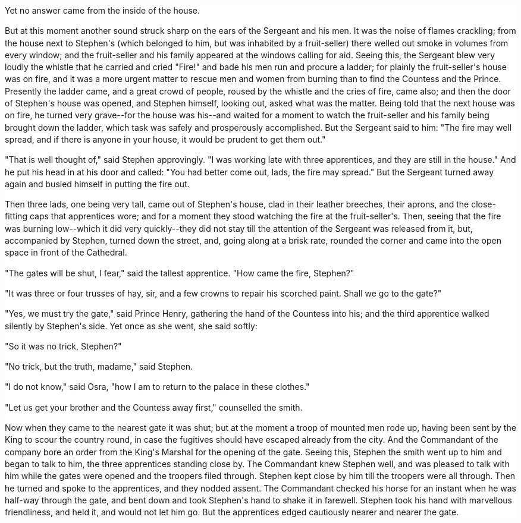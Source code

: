 Yet no answer came from the inside of the house.

But at this moment another sound struck sharp on the ears of the Sergeant and his men. It was the noise of flames crackling; from the house next to Stephen's (which belonged to him, but was inhabited by a fruit-seller) there welled out smoke in volumes from every window; and the fruit-seller and his family appeared at the windows calling for aid. Seeing this, the Sergeant blew very loudly the whistle that he carried and cried "Fire!" and bade his men run and procure a ladder; for plainly the fruit-seller's house was on fire, and it was a more urgent matter to rescue men and women from burning than to find the Countess and the Prince. Presently the ladder came, and a great crowd of people, roused by the whistle and the cries of fire, came also; and then the door of Stephen's house was opened, and Stephen himself, looking out, asked what was the matter. Being told that the next house was on fire, he turned very grave--for the house was his--and waited for a moment to watch the fruit-seller and his family being brought down the ladder, which task was safely and prosperously accomplished. But the Sergeant said to him: "The fire may well spread, and if there is anyone in your house, it would be prudent to get them out."

"That is well thought of," said Stephen approvingly. "I was working late with three apprentices, and they are still in the house." And he put his head in at his door and called: "You had better come out, lads, the fire may spread." But the Sergeant turned away again and busied himself in putting the fire out.

Then three lads, one being very tall, came out of Stephen's house, clad in their leather breeches, their aprons, and the close-fitting caps that apprentices wore; and for a moment they stood watching the fire at the fruit-seller's. Then, seeing that the fire was burning low--which it did very quickly--they did not stay till the attention of the Sergeant was released from it, but, accompanied by Stephen, turned down the street, and, going along at a brisk rate, rounded the corner and came into the open space in front of the Cathedral.

"The gates will be shut, I fear," said the tallest apprentice. "How came the fire, Stephen?"

"It was three or four trusses of hay, sir, and a few crowns to repair his scorched paint. Shall we go to the gate?"

"Yes, we must try the gate," said Prince Henry, gathering the hand of the Countess into his; and the third apprentice walked silently by Stephen's side. Yet once as she went, she said softly:

"So it was no trick, Stephen?"

"No trick, but the truth, madame," said Stephen.

"I do not know," said Osra, "how I am to return to the palace in these clothes."

"Let us get your brother and the Countess away first," counselled the smith.

Now when they came to the nearest gate it was shut; but at the moment a troop of mounted men rode up, having been sent by the King to scour the country round, in case the fugitives should have escaped already from the city. And the Commandant of the company bore an order from the King's Marshal for the opening of the gate. Seeing this, Stephen the smith went up to him and began to talk to him, the three apprentices standing close by. The Commandant knew Stephen well, and was pleased to talk with him while the gates were opened and the troopers filed through. Stephen kept close by him till the troopers were all through. Then he turned and spoke to the apprentices, and they nodded assent. The Commandant checked his horse for an instant when he was half-way through the gate, and bent down and took Stephen's hand to shake it in farewell. Stephen took his hand with marvellous friendliness, and held it, and would not let him go. But the apprentices edged cautiously nearer and nearer the gate.
